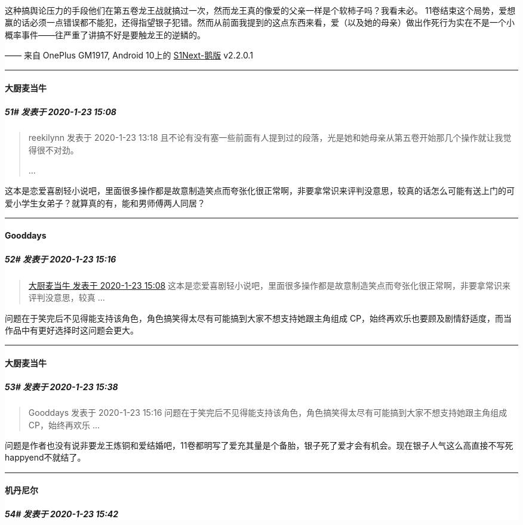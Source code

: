 这种搞舆论压力的手段他们在第五卷龙王战就搞过一次，然而龙王真的像爱的父亲一样是个软柿子吗？我看未必。
11卷结束这个局势，爱想赢的话必须一点错误都不能犯，还得指望银子犯错。然而从前面我提到的这点东西来看，爱（以及她的母亲）做出作死行为实在不是一个小概率事件——往严重了讲搞不好是要触龙王的逆鳞的。

—— 来自 OnePlus GM1917, Android 10上的 [S1Next-鹅版](https://github.com/ykrank/S1-Next/releases) v2.2.0.1







-----

####  大厨麦当牛  
##### 51#       发表于 2020-1-23 15:08



<blockquote>reekilynn 发表于 2020-1-23 13:18
且不论有没有塞一些前面有人提到过的段落，光是她和她母亲从第五卷开始那几个操作就让我觉得很不对劲。

 ...</blockquote>
这本是恋爱喜剧轻小说吧，里面很多操作都是故意制造笑点而夸张化很正常啊，非要拿常识来评判没意思，较真的话怎么可能有送上门的可爱小学生女弟子？就算真的有，能和男师傅两人同居？







-----

####  Gooddays  
##### 52#       发表于 2020-1-23 15:16



<blockquote><a href="httphttps://bbs.saraba1st.com/2b/forum.php?mod=redirect&amp;goto=findpost&amp;pid=46226124&amp;ptid=1910419" target="_blank">大厨麦当牛 发表于 2020-1-23 15:08</a>
这本是恋爱喜剧轻小说吧，里面很多操作都是故意制造笑点而夸张化很正常啊，非要拿常识来评判没意思，较真 ...</blockquote>
问题在于笑完后不见得能支持该角色，角色搞笑得太尽有可能搞到大家不想支持她跟主角组成 CP，始终再欢乐也要顾及剧情舒适度，而当作品中有更好选择时这问题会更大。







-----

####  大厨麦当牛  
##### 53#       发表于 2020-1-23 15:38



<blockquote>Gooddays 发表于 2020-1-23 15:16
问题在于笑完后不见得能支持该角色，角色搞笑得太尽有可能搞到大家不想支持她跟主角组成 CP，始终再欢乐 ...</blockquote>
问题是作者也没有说非要龙王炼铜和爱结婚吧，11卷都明写了爱充其量是个备胎，银子死了爱才会有机会。现在银子人气这么高直接不写死happyend不就结了。







-----

####  机丹尼尔  
##### 54#       发表于 2020-1-23 15:42
